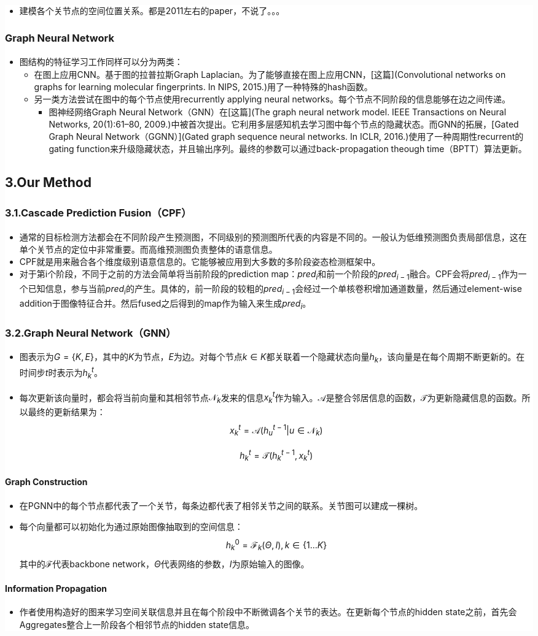   * 建模各个关节点的空间位置关系。都是2011左右的paper，不说了。。。

### Graph Neural Network

* 图结构的特征学习工作同样可以分为两类：
  * 在图上应用CNN。基于图的拉普拉斯Graph Laplacian。为了能够直接在图上应用CNN，[这篇](Convolutional networks on graphs for learning molecular ﬁngerprints. In NIPS, 2015.)用了一种特殊的hash函数。
  * 另一类方法尝试在图中的每个节点使用recurrently applying neural networks。每个节点不同阶段的信息能够在边之间传递。
    * 图神经网络Graph Neural Network（GNN）在[这篇](The graph neural network model. IEEE Transactions on Neural Networks, 20(1):61–80, 2009.)中被首次提出。它利用多层感知机去学习图中每个节点的隐藏状态。而GNN的拓展，[Gated Graph Neural Network（GGNN）](Gated graph sequence neural networks. In ICLR, 2016.)使用了一种周期性recurrent的gating function来升级隐藏状态，并且输出序列。最终的参数可以通过back-propagation theough time（BPTT）算法更新。

## 3.Our Method

### 3.1.Cascade Prediction Fusion（CPF）

* 通常的目标检测方法都会在不同阶段产生预测图，不同级别的预测图所代表的内容是不同的。一般认为低维预测图负责局部信息，这在单个关节点的定位中非常重要。而高维预测图负责整体的语意信息。
* CPF就是用来融合各个维度级别语意信息的。它能够被应用到大多数的多阶段姿态检测框架中。
* 对于第i个阶段，不同于之前的方法会简单将当前阶段的prediction map：$pred_i$和前一个阶段的$pred_{i-1}$融合。CPF会将$pred_{i-1}$作为一个已知信息，参与当前$pred_i$的产生。具体的，前一阶段的较粗的$pred_{i-1}$会经过一个单核卷积增加通道数量，然后通过element-wise addition于图像特征合并。然后fused之后得到的map作为输入来生成$pred_i$。

### 3.2.Graph Neural Network（GNN）

* 图表示为$G=\{K, E\}$，其中的$K$为节点，$E$为边。对每个节点$k\in K$都关联着一个隐藏状态向量$h_k$，该向量是在每个周期不断更新的。在时间步$t$时表示为$h_k^t$。

* 每次更新该向量时，都会将当前向量和其相邻节点$\mathcal{N}_k$发来的信息$x^t_k$作为输入。$\mathcal A$是整合邻居信息的函数，$\mathcal T$为更新隐藏信息的函数。所以最终的更新结果为：
  $$
  x^t_k=\mathcal A \left ( h^{t-1}_u|u\in \mathcal N_k\right ) 
  $$

  $$
  h_k^t=\mathcal T\left ( h_k^{t-1}, x^t_k\right )
  $$

  

#### Graph Construction

* 在PGNN中的每个节点都代表了一个关节，每条边都代表了相邻关节之间的联系。关节图可以建成一棵树。

* 每个向量都可以初始化为通过原始图像抽取到的空间信息：
  $$
  h_k^0=\mathcal F_k\left ( \Theta, I \right ), k\in \{1...K\}
  $$
  其中的$\mathcal F$代表backbone network，$\Theta$代表网络的参数，$I$为原始输入的图像。

#### Information Propagation

* 作者使用构造好的图来学习空间关联信息并且在每个阶段中不断微调各个关节的表达。在更新每个节点的hidden state之前，首先会Aggregates整合上一阶段各个相邻节点的hidden state信息。
